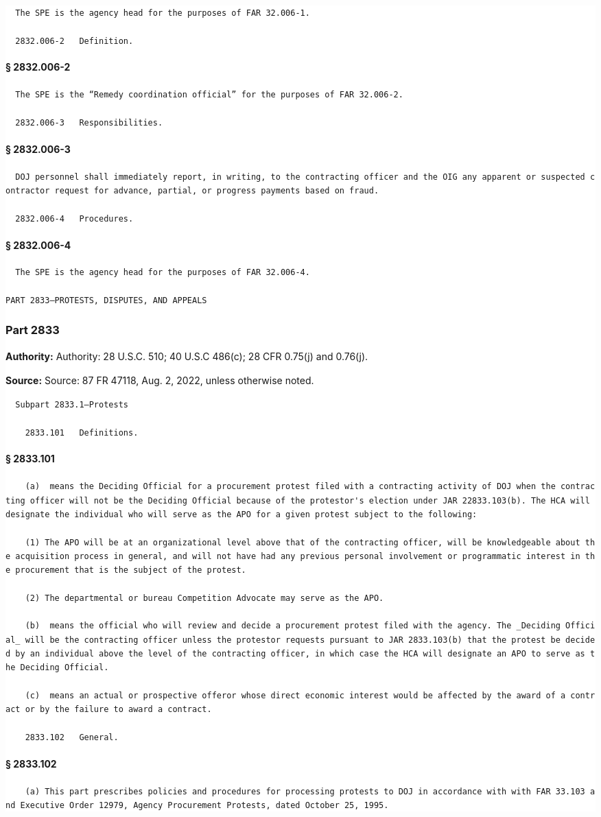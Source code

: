       The SPE is the agency head for the purposes of FAR 32.006-1.

      2832.006-2   Definition.

#### § 2832.006-2

      The SPE is the “Remedy coordination official” for the purposes of FAR 32.006-2.

      2832.006-3   Responsibilities.

#### § 2832.006-3

      DOJ personnel shall immediately report, in writing, to the contracting officer and the OIG any apparent or suspected contractor request for advance, partial, or progress payments based on fraud.

      2832.006-4   Procedures.

#### § 2832.006-4

      The SPE is the agency head for the purposes of FAR 32.006-4.

    PART 2833—PROTESTS, DISPUTES, AND APPEALS

### Part 2833

**Authority:** Authority: 28 U.S.C. 510; 40 U.S.C 486(c); 28 CFR 0.75(j) and 0.76(j).

**Source:** Source: 87 FR 47118, Aug. 2, 2022, unless otherwise noted.

      Subpart 2833.1—Protests

        2833.101   Definitions.

#### § 2833.101

        (a)  means the Deciding Official for a procurement protest filed with a contracting activity of DOJ when the contracting officer will not be the Deciding Official because of the protestor's election under JAR 22833.103(b). The HCA will designate the individual who will serve as the APO for a given protest subject to the following:

        (1) The APO will be at an organizational level above that of the contracting officer, will be knowledgeable about the acquisition process in general, and will not have had any previous personal involvement or programmatic interest in the procurement that is the subject of the protest.

        (2) The departmental or bureau Competition Advocate may serve as the APO.

        (b)  means the official who will review and decide a procurement protest filed with the agency. The _Deciding Official_ will be the contracting officer unless the protestor requests pursuant to JAR 2833.103(b) that the protest be decided by an individual above the level of the contracting officer, in which case the HCA will designate an APO to serve as the Deciding Official.

        (c)  means an actual or prospective offeror whose direct economic interest would be affected by the award of a contract or by the failure to award a contract.

        2833.102   General.

#### § 2833.102

        (a) This part prescribes policies and procedures for processing protests to DOJ in accordance with with FAR 33.103 and Executive Order 12979, Agency Procurement Protests, dated October 25, 1995.
